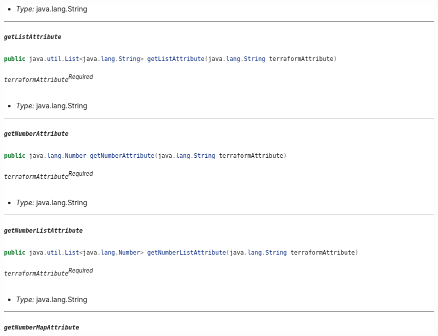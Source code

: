 - *Type:* java.lang.String

---

##### `getListAttribute` <a name="getListAttribute" id="@cdktf/provider-vault.pkiSecretBackendKey.PkiSecretBackendKey.getListAttribute"></a>

```java
public java.util.List<java.lang.String> getListAttribute(java.lang.String terraformAttribute)
```

###### `terraformAttribute`<sup>Required</sup> <a name="terraformAttribute" id="@cdktf/provider-vault.pkiSecretBackendKey.PkiSecretBackendKey.getListAttribute.parameter.terraformAttribute"></a>

- *Type:* java.lang.String

---

##### `getNumberAttribute` <a name="getNumberAttribute" id="@cdktf/provider-vault.pkiSecretBackendKey.PkiSecretBackendKey.getNumberAttribute"></a>

```java
public java.lang.Number getNumberAttribute(java.lang.String terraformAttribute)
```

###### `terraformAttribute`<sup>Required</sup> <a name="terraformAttribute" id="@cdktf/provider-vault.pkiSecretBackendKey.PkiSecretBackendKey.getNumberAttribute.parameter.terraformAttribute"></a>

- *Type:* java.lang.String

---

##### `getNumberListAttribute` <a name="getNumberListAttribute" id="@cdktf/provider-vault.pkiSecretBackendKey.PkiSecretBackendKey.getNumberListAttribute"></a>

```java
public java.util.List<java.lang.Number> getNumberListAttribute(java.lang.String terraformAttribute)
```

###### `terraformAttribute`<sup>Required</sup> <a name="terraformAttribute" id="@cdktf/provider-vault.pkiSecretBackendKey.PkiSecretBackendKey.getNumberListAttribute.parameter.terraformAttribute"></a>

- *Type:* java.lang.String

---

##### `getNumberMapAttribute` <a name="getNumberMapAttribute" id="@cdktf/provider-vault.pkiSecretBackendKey.PkiSecretBackendKey.getNumberMapAttribute"></a>
